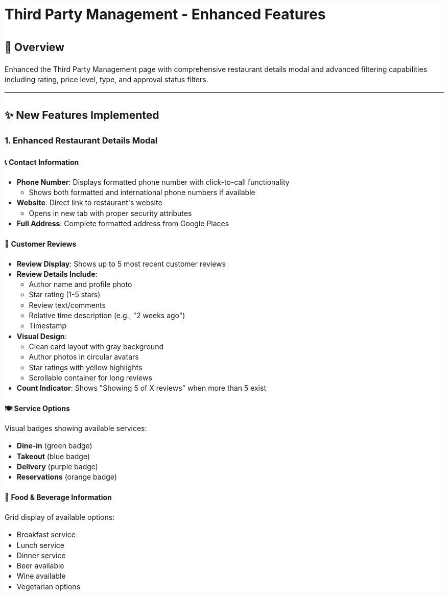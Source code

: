 # Third Party Management - Enhanced Features

## 🎯 Overview

Enhanced the Third Party Management page with comprehensive restaurant details modal and advanced filtering capabilities including rating, price level, type, and approval status filters.

---

## ✨ New Features Implemented

### 1. **Enhanced Restaurant Details Modal**

#### 📞 Contact Information

- **Phone Number**: Displays formatted phone number with click-to-call functionality
  - Shows both formatted and international phone numbers if available
- **Website**: Direct link to restaurant's website
  - Opens in new tab with proper security attributes
- **Full Address**: Complete formatted address from Google Places

#### 💬 Customer Reviews

- **Review Display**: Shows up to 5 most recent customer reviews
- **Review Details Include**:
  - Author name and profile photo
  - Star rating (1-5 stars)
  - Review text/comments
  - Relative time description (e.g., "2 weeks ago")
  - Timestamp
- **Visual Design**:
  - Clean card layout with gray background
  - Author photos in circular avatars
  - Star ratings with yellow highlights
  - Scrollable container for long reviews
- **Count Indicator**: Shows "Showing 5 of X reviews" when more than 5 exist

#### 🍽️ Service Options

Visual badges showing available services:

- **Dine-in** (green badge)
- **Takeout** (blue badge)
- **Delivery** (purple badge)
- **Reservations** (orange badge)

#### 🍷 Food & Beverage Information

Grid display of available options:

- Breakfast service
- Lunch service
- Dinner service
- Beer available
- Wine available
- Vegetarian options
